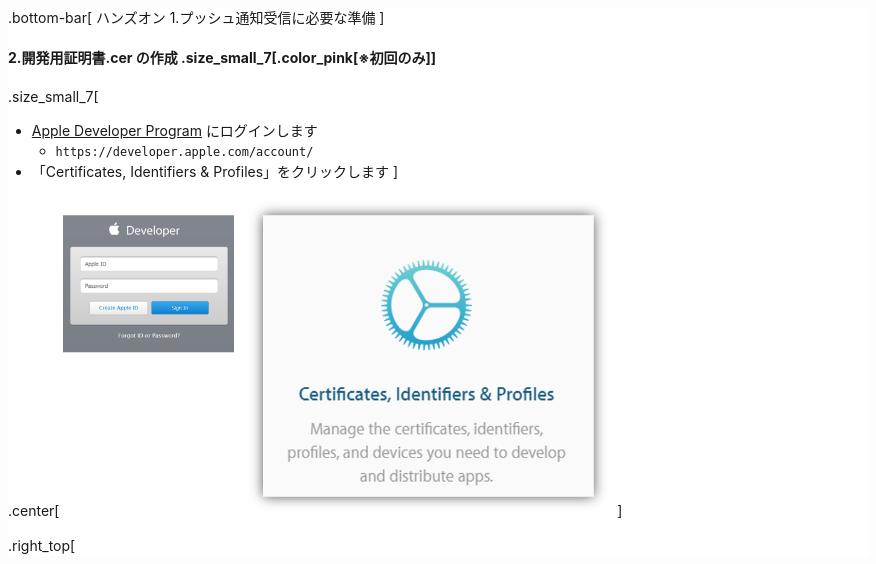 
.bottom-bar[
ハンズオン 1.プッシュ通知受信に必要な準備
]

#### 2.開発用証明書.cer の作成 .size_small_7[.color_pink[※初回のみ]]

.size_small_7[
* [Apple Developer Program](https://developer.apple.com/account/) にログインします
   * `https://developer.apple.com/account/`
* 「Certificates, Identifiers & Profiles」をクリックします
]

.center[
<img src="document-img/APNs_04.PNG" alt="APNs_04" width="550px">
]

.right_top[